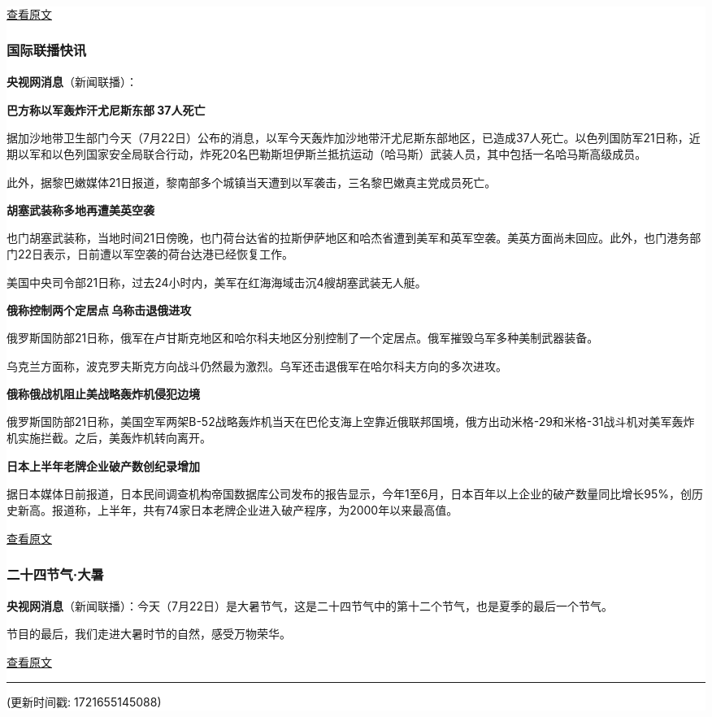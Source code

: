 [查看原文](https://tv.cctv.com/2024/07/22/VIDEggWVQ14i5OEnSguGcRjC240722.shtml)

### 国际联播快讯

<p><strong>央视网消息</strong>（新闻联播）：</p><p><strong>巴方称以军轰炸汗尤尼斯东部 37人死亡</strong></p><p>据加沙地带卫生部门今天（7月22日）公布的消息，以军今天轰炸加沙地带汗尤尼斯东部地区，已造成37人死亡。以色列国防军21日称，近期以军和以色列国家安全局联合行动，炸死20名巴勒斯坦伊斯兰抵抗运动（哈马斯）武装人员，其中包括一名哈马斯高级成员。</p><p>此外，据黎巴嫩媒体21日报道，黎南部多个城镇当天遭到以军袭击，三名黎巴嫩真主党成员死亡。</p><p><strong>胡塞武装称多地再遭美英空袭</strong></p><p>也门胡塞武装称，当地时间21日傍晚，也门荷台达省的拉斯伊萨地区和哈杰省遭到美军和英军空袭。美英方面尚未回应。此外，也门港务部门22日表示，日前遭以军空袭的荷台达港已经恢复工作。</p><p>美国中央司令部21日称，过去24小时内，美军在红海海域击沉4艘胡塞武装无人艇。</p><p><strong>俄称控制两个定居点 乌称击退俄进攻</strong></p><p>俄罗斯国防部21日称，俄军在卢甘斯克地区和哈尔科夫地区分别控制了一个定居点。俄军摧毁乌军多种美制武器装备。</p><p>乌克兰方面称，波克罗夫斯克方向战斗仍然最为激烈。乌军还击退俄军在哈尔科夫方向的多次进攻。</p><p><strong>俄称俄战机阻止美战略轰炸机侵犯边境</strong></p><p>俄罗斯国防部21日称，美国空军两架В-52战略轰炸机当天在巴伦支海上空靠近俄联邦国境，俄方出动米格-29和米格-31战斗机对美军轰炸机实施拦截。之后，美轰炸机转向离开。</p><p><strong>日本上半年老牌企业破产数创纪录增加</strong></p><p>据日本媒体日前报道，日本民间调查机构帝国数据库公司发布的报告显示，今年1至6月，日本百年以上企业的破产数量同比增长95%，创历史新高。报道称，上半年，共有74家日本老牌企业进入破产程序，为2000年以来最高值。</p>

[查看原文](https://tv.cctv.com/2024/07/22/VIDEzxuY6abYb1UiW4gaZgMK240722.shtml)

### 二十四节气·大暑

<p><strong>央视网消息</strong>（新闻联播）：今天（7月22日）是大暑节气，这是二十四节气中的第十二个节气，也是夏季的最后一个节气。</p><p>节目的最后，我们走进大暑时节的自然，感受万物荣华。</p>

[查看原文](https://tv.cctv.com/2024/07/22/VIDEzLtndS2bmdamu29xOoj0240722.shtml)



---

(更新时间戳: 1721655145088)

